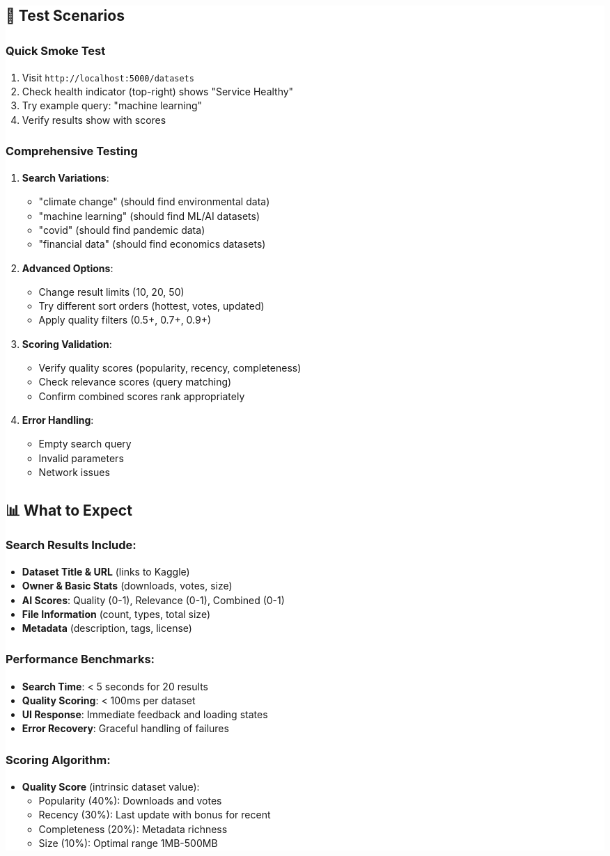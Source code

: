 ## 🎯 Test Scenarios

### **Quick Smoke Test**
1. Visit `http://localhost:5000/datasets`
2. Check health indicator (top-right) shows "Service Healthy"
3. Try example query: "machine learning"
4. Verify results show with scores

### **Comprehensive Testing**
1. **Search Variations**:
   - "climate change" (should find environmental data)
   - "machine learning" (should find ML/AI datasets) 
   - "covid" (should find pandemic data)
   - "financial data" (should find economics datasets)

2. **Advanced Options**:
   - Change result limits (10, 20, 50)
   - Try different sort orders (hottest, votes, updated)
   - Apply quality filters (0.5+, 0.7+, 0.9+)

3. **Scoring Validation**:
   - Verify quality scores (popularity, recency, completeness)
   - Check relevance scores (query matching)
   - Confirm combined scores rank appropriately

4. **Error Handling**:
   - Empty search query
   - Invalid parameters
   - Network issues

## 📊 What to Expect

### **Search Results Include**:
- **Dataset Title & URL** (links to Kaggle)
- **Owner & Basic Stats** (downloads, votes, size)
- **AI Scores**: Quality (0-1), Relevance (0-1), Combined (0-1)
- **File Information** (count, types, total size)
- **Metadata** (description, tags, license)

### **Performance Benchmarks**:
- **Search Time**: < 5 seconds for 20 results
- **Quality Scoring**: < 100ms per dataset
- **UI Response**: Immediate feedback and loading states
- **Error Recovery**: Graceful handling of failures

### **Scoring Algorithm**:
- **Quality Score** (intrinsic dataset value):
  - Popularity (40%): Downloads and votes
  - Recency (30%): Last update with bonus for recent
  - Completeness (20%): Metadata richness
  - Size (10%): Optimal range 1MB-500MB
